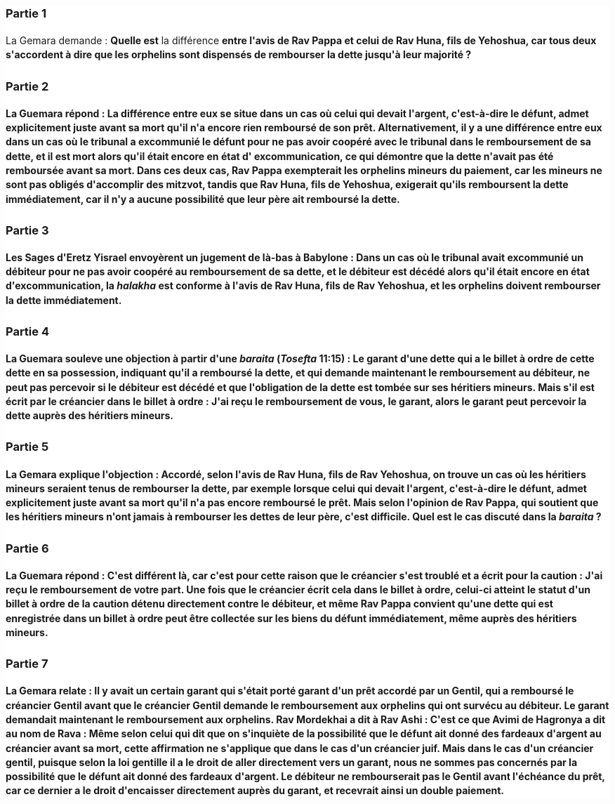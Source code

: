 
### Partie 1
La Gemara demande : <b>Quelle est</b> la différence <b>entre l'avis de Rav Pappa et celui de Rav Huna, fils de Yehoshua, car tous deux s'accordent à dire que les orphelins sont dispensés de rembourser la dette jusqu'à leur majorité ?

### Partie 2
La Guemara répond : La différence <b>entre eux</b> se situe dans un cas <b>où celui qui devait</b> l'argent, c'est-à-dire le défunt, <b>admet</b> explicitement juste avant sa mort qu'il n'a encore rien remboursé de son prêt. <b>Alternativement,</b> il y a une différence entre eux dans un cas <b>où le tribunal a <b>excommunié</b> le défunt pour ne pas avoir coopéré avec le tribunal dans le remboursement de sa dette, <b>et il est mort</b> alors qu'il était encore <b>en</b> état d' <b>excommunication,</b> ce qui démontre que la dette n'avait pas été remboursée avant sa mort. Dans ces deux cas, Rav Pappa exempterait les orphelins mineurs du paiement, car les mineurs ne sont pas obligés d'accomplir des mitzvot, tandis que Rav Huna, fils de Yehoshua, exigerait qu'ils remboursent la dette immédiatement, car il n'y a aucune possibilité que leur père ait remboursé la dette.

### Partie 3
Les Sages d'Eretz Yisrael <b>envoyèrent</b> un jugement <b>de là-bas</b> à Babylone : Dans un cas où le tribunal avait <b>excommunié</b> un débiteur pour ne pas avoir coopéré au remboursement de sa dette, <b>et</b> le débiteur est <b>décédé</b> alors qu'il était encore <b>en</b> état d'excommunication, la <i>halakha</i></b> est <b>conforme</b> à l'avis de <b>Rav Huna, fils de Rav Yehoshua,</b> et les orphelins doivent rembourser la dette immédiatement.

### Partie 4
La Guemara <b>souleve une objection</b> à partir d'une <i>baraita</i> (<i>Tosefta</i> 11:15) : <b>Le garant</b> d'une dette <b>qui a le billet à ordre</b> de cette dette <b>en sa possession,</b> indiquant qu'il a remboursé la dette, et qui demande maintenant le remboursement au débiteur, <b>ne peut pas percevoir</b> si le débiteur est décédé et que l'obligation de la dette est tombée sur ses héritiers mineurs. <b>Mais s'il est écrit</b> par le créancier <b>dans</b> le billet à ordre : <b>J'ai reçu</b> le remboursement <b>de vous,</b> le garant, alors le garant <b>peut percevoir</b> la dette auprès des héritiers mineurs.

### Partie 5
La Gemara explique l'objection : <b>Accordé, selon</b> l'avis de <b>Rav Huna, fils de Rav Yehoshua, on trouve</b> un cas où les héritiers mineurs seraient tenus de rembourser la dette, par exemple <b>lorsque celui qui devait</b> l'argent, c'est-à-dire le défunt, <b>admet</b> explicitement juste avant sa mort qu'il n'a pas encore remboursé le prêt. <b>Mais selon</b> l'opinion de <b>Rav Pappa,</b> qui soutient que les héritiers mineurs n'ont jamais à rembourser les dettes de leur père, c'est <b>difficile.</b> Quel est le cas discuté dans la <i>baraita</i> ?

### Partie 6
La Guemara répond : C'est <b>différent là,</b> car c'est <b>pour cette</b> raison que le créancier s'est <b>troublé et a écrit pour</b> la caution : <b>J'ai reçu</b> le remboursement de votre part. Une fois que le créancier écrit cela dans le billet à ordre, celui-ci atteint le statut d'un billet à ordre de la caution détenu directement contre le débiteur, et même Rav Pappa convient qu'une dette qui est enregistrée dans un billet à ordre peut être collectée sur les biens du défunt immédiatement, même auprès des héritiers mineurs.

### Partie 7
La Gemara relate : Il y avait <b>un certain garant</b> qui s'était porté garant d'un prêt accordé <b>par un Gentil, qui a remboursé le créancier Gentil</b> <b>avant</b> que le créancier Gentil <b>demande</b> le remboursement <b>aux orphelins</b> qui ont survécu au débiteur. Le garant demandait maintenant le remboursement aux orphelins. <b>Rav Mordekhai a dit à Rav Ashi : C'est</b> ce que <b>Avimi de Hagronya a dit au nom de Rava : Même selon celui qui dit</b> que <b>on s'inquiète</b> de la possibilité que le défunt ait donné des <b>fardeaux</b> d'argent au créancier avant sa mort, <b>cette affirmation</b> ne s'applique que dans le cas d'un <b>créancier juif</b>. <b>Mais</b> dans le cas d'un créancier <b>gentil</b>, <b>puisque</b> selon la loi gentille il a le droit de <b>aller</b> directement <b>vers un garant, nous ne sommes pas concernés par</b> la possibilité que le défunt ait donné des <b>fardeaux</b> d'argent. Le débiteur ne rembourserait pas le Gentil avant l'échéance du prêt, car ce dernier a le droit d'encaisser directement auprès du garant, et recevrait ainsi un double paiement.